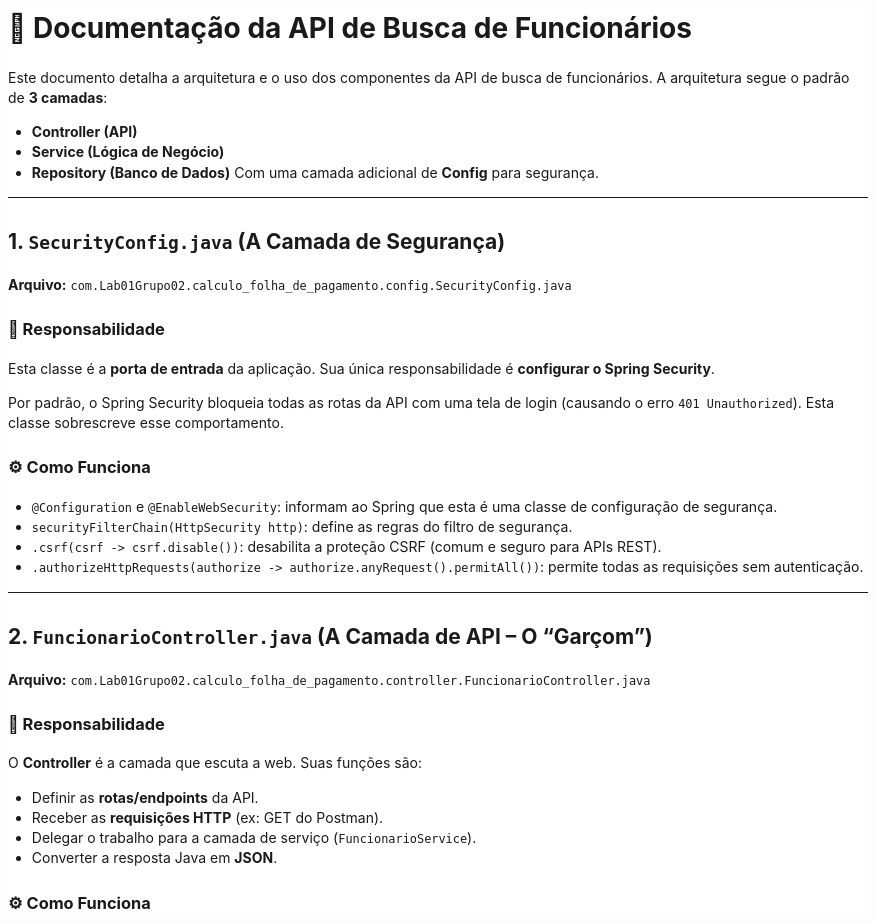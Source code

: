 # 📘 Documentação da API de Busca de Funcionários

Este documento detalha a arquitetura e o uso dos componentes da API de busca de funcionários.
A arquitetura segue o padrão de **3 camadas**:

* **Controller (API)**
* **Service (Lógica de Negócio)**
* **Repository (Banco de Dados)**
  Com uma camada adicional de **Config** para segurança.

---

## 1. `SecurityConfig.java` (A Camada de Segurança)

**Arquivo:** `com.Lab01Grupo02.calculo_folha_de_pagamento.config.SecurityConfig.java`

### 🧩 Responsabilidade

Esta classe é a **porta de entrada** da aplicação. Sua única responsabilidade é **configurar o Spring Security**.

Por padrão, o Spring Security bloqueia todas as rotas da API com uma tela de login (causando o erro `401 Unauthorized`).
Esta classe sobrescreve esse comportamento.

### ⚙️ Como Funciona

* `@Configuration` e `@EnableWebSecurity`: informam ao Spring que esta é uma classe de configuração de segurança.
* `securityFilterChain(HttpSecurity http)`: define as regras do filtro de segurança.
* `.csrf(csrf -> csrf.disable())`: desabilita a proteção CSRF (comum e seguro para APIs REST).
* `.authorizeHttpRequests(authorize -> authorize.anyRequest().permitAll())`: permite todas as requisições sem autenticação.

---

## 2. `FuncionarioController.java` (A Camada de API – O “Garçom”)

**Arquivo:** `com.Lab01Grupo02.calculo_folha_de_pagamento.controller.FuncionarioController.java`

### 🧩 Responsabilidade

O **Controller** é a camada que escuta a web.
Suas funções são:

* Definir as **rotas/endpoints** da API.
* Receber as **requisições HTTP** (ex: GET do Postman).
* Delegar o trabalho para a camada de serviço (`FuncionarioService`).
* Converter a resposta Java em **JSON**.

### ⚙️ Como Funciona
